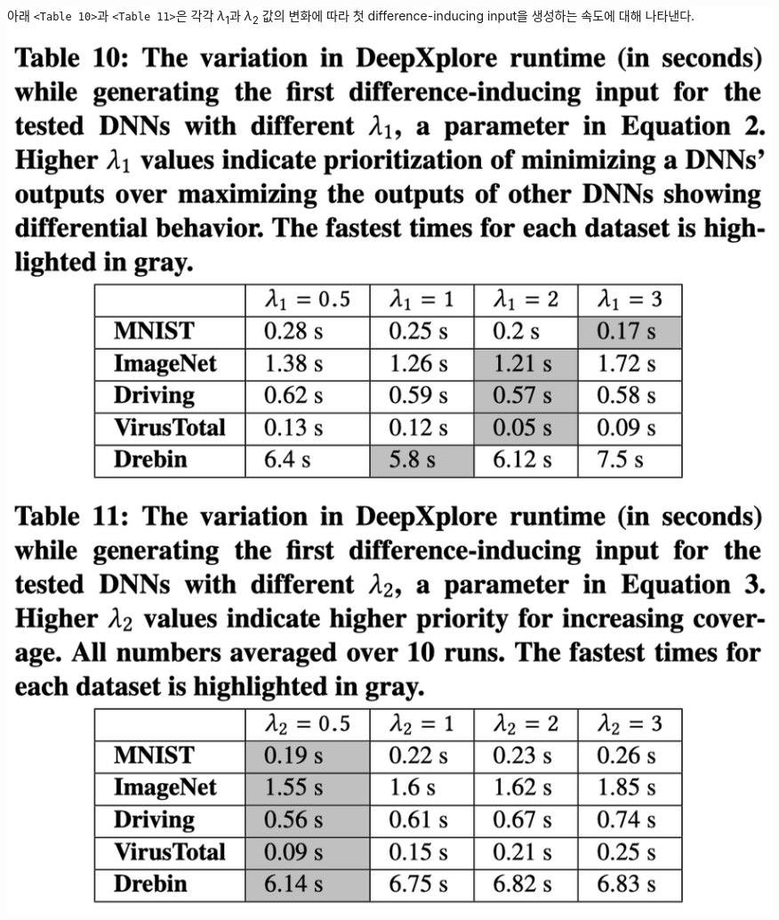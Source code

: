 아래 `<Table 10>`과 `<Table 11>`은 각각 $\lambda_1$과 $\lambda_2$ 값의 변화에 따라 첫 difference-inducing input을 생성하는 속도에 대해 나타낸다.

![H-params Comparison](./assets/2-4.HparamsComparison.png)
